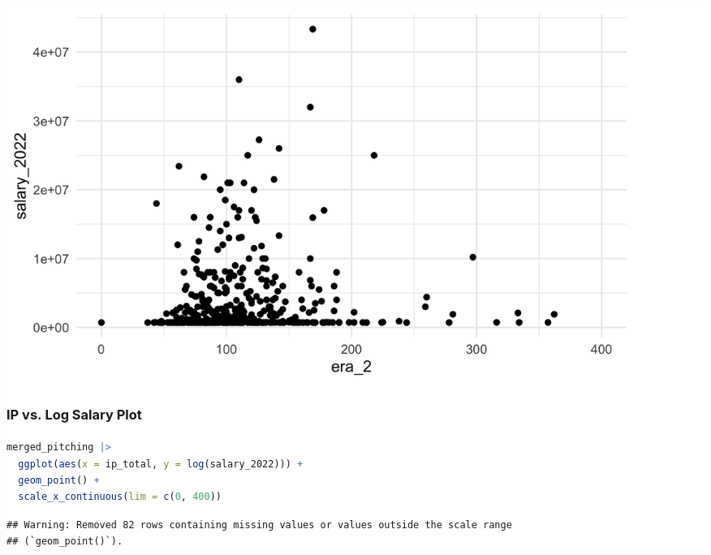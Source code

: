 <img src="preliminary_analysis_files/figure-gfm/unnamed-chunk-20-1.png" width="90%" />

### IP vs. Log Salary Plot

``` r
merged_pitching |> 
  ggplot(aes(x = ip_total, y = log(salary_2022))) + 
  geom_point() + 
  scale_x_continuous(lim = c(0, 400))
```

    ## Warning: Removed 82 rows containing missing values or values outside the scale range
    ## (`geom_point()`).
